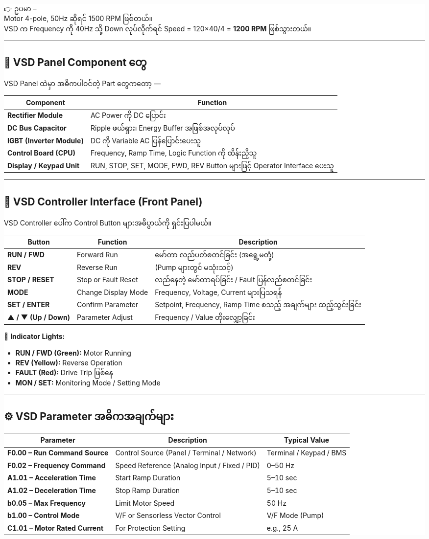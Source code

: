 👉 ဥပမာ –  
Motor 4-pole, 50Hz ဆိုရင် 1500 RPM ဖြစ်တယ်။  
VSD က Frequency ကို 40Hz သို့ Down လုပ်လိုက်ရင် Speed = 120×40/4 = **1200 RPM** ဖြစ်သွားတယ်။

---

## 🔌 VSD Panel Component တွေ

VSD Panel ထဲမှာ အဓိကပါဝင်တဲ့ Part တွေကတော့ —

| Component | Function |
|---|---|
| **Rectifier Module** | AC Power ကို DC ပြောင်း |
| **DC Bus Capacitor** | Ripple ဖယ်ရှား၊ Energy Buffer အဖြစ်အလုပ်လုပ် |
| **IGBT (Inverter Module)** | DC ကို Variable AC ပြန်ပြောင်းပေးသူ |
| **Control Board (CPU)** | Frequency, Ramp Time, Logic Function ကို ထိန်းညှိသူ |
| **Display / Keypad Unit** | RUN, STOP, SET, MODE, FWD, REV Button များဖြင့် Operator Interface ပေးသူ |

---

## 🧰 VSD Controller Interface (Front Panel)

VSD Controller ပေါ်က Control Button များအဓိပ္ပာယ်ကို ရှင်းပြပါမယ်။

| Button | Function | Description |
|---|---|---|
| **RUN / FWD** | Forward Run | မော်တာ လည်ပတ်စတင်ခြင်း (အရွေ့မတုံ့) |
| **REV** | Reverse Run | (Pump များတွင် မသုံးသင့်) |
| **STOP / RESET** | Stop or Fault Reset | လည်နေတဲ့ မော်တာရပ်ခြင်း / Fault ပြန်လည်စတင်ခြင်း |
| **MODE** | Change Display Mode | Frequency, Voltage, Current များပြသရန် |
| **SET / ENTER** | Confirm Parameter | Setpoint, Frequency, Ramp Time စသည့် အချက်များ ထည့်သွင်းခြင်း |
| **▲ / ▼ (Up / Down)** | Parameter Adjust | Frequency / Value တိုးလျှော့ခြင်း |

📘 **Indicator Lights:**
- **RUN / FWD (Green):** Motor Running  
- **REV (Yellow):** Reverse Operation  
- **FAULT (Red):** Drive Trip ဖြစ်နေ  
- **MON / SET:** Monitoring Mode / Setting Mode  

---

## ⚙️ VSD Parameter အဓိကအချက်များ

| Parameter | Description | Typical Value |
|---|---|---|
| **F0.00 – Run Command Source** | Control Source (Panel / Terminal / Network) | Terminal / Keypad / BMS |
| **F0.02 – Frequency Command** | Speed Reference (Analog Input / Fixed / PID) | 0–50 Hz |
| **A1.01 – Acceleration Time** | Start Ramp Duration | 5–10 sec |
| **A1.02 – Deceleration Time** | Stop Ramp Duration | 5–10 sec |
| **b0.05 – Max Frequency** | Limit Motor Speed | 50 Hz |
| **b1.00 – Control Mode** | V/F or Sensorless Vector Control | V/F Mode (Pump) |
| **C1.01 – Motor Rated Current** | For Protection Setting | e.g., 25 A |